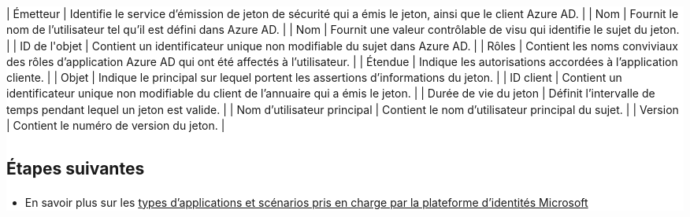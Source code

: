 | Émetteur | Identifie le service d’émission de jeton de sécurité qui a émis le jeton, ainsi que le client Azure AD. |
| Nom | Fournit le nom de l’utilisateur tel qu’il est défini dans Azure AD. |
| Nom | Fournit une valeur contrôlable de visu qui identifie le sujet du jeton. |
| ID de l'objet | Contient un identificateur unique non modifiable du sujet dans Azure AD. |
| Rôles | Contient les noms conviviaux des rôles d’application Azure AD qui ont été affectés à l’utilisateur. |
| Étendue | Indique les autorisations accordées à l’application cliente. |
| Objet | Indique le principal sur lequel portent les assertions d’informations du jeton. |
| ID client | Contient un identificateur unique non modifiable du client de l’annuaire qui a émis le jeton. |
| Durée de vie du jeton | Définit l’intervalle de temps pendant lequel un jeton est valide. |
| Nom d’utilisateur principal | Contient le nom d’utilisateur principal du sujet. |
| Version | Contient le numéro de version du jeton. |

## <a name="next-steps"></a>Étapes suivantes

* En savoir plus sur les [types d’applications et scénarios pris en charge par la plateforme d’identités Microsoft](app-types.md)
